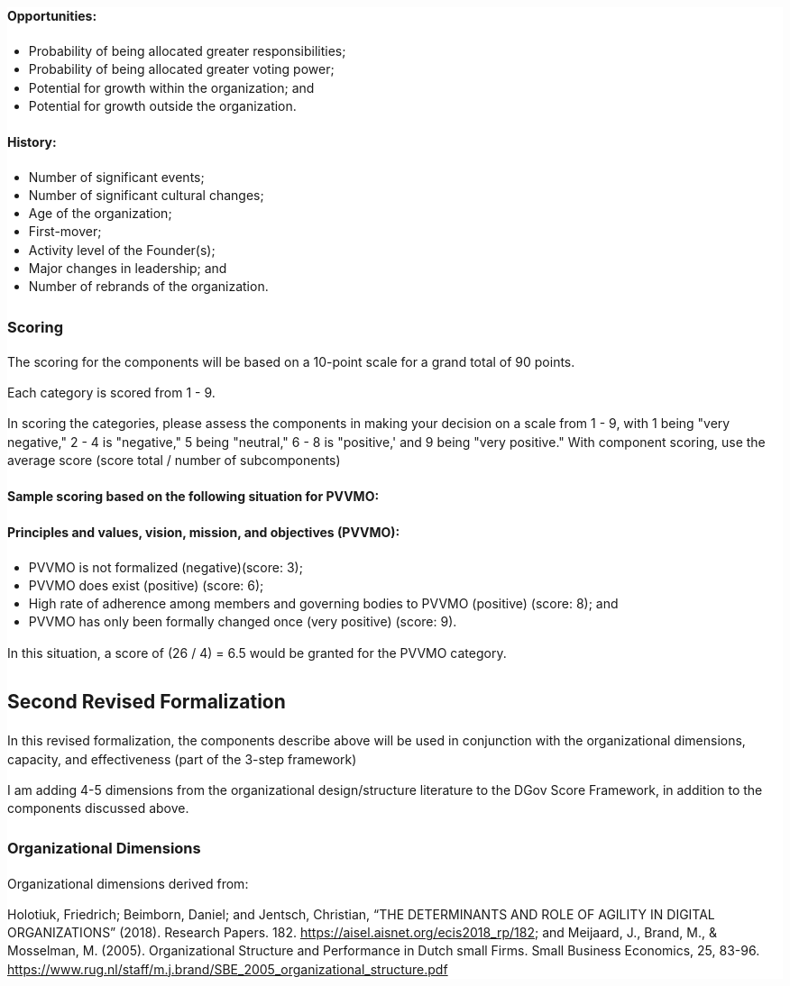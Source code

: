 #### Opportunities:

- Probability of being allocated greater responsibilities;
- Probability of being allocated greater voting power;
- Potential for growth within the organization; and
- Potential for growth outside the organization.

#### History:

- Number of significant events;
- Number of significant cultural changes;
- Age of the organization; 
- First-mover; 
- Activity level of the Founder(s);
- Major changes in leadership; and
- Number of rebrands of the organization.

### Scoring

The scoring for the components will be based on a 10-point scale for a grand total of 90 points. 

Each category is scored from 1 - 9. 

In scoring the categories, please assess the components in making your decision on a scale from 1 - 9, with 1 being "very negative," 2 - 4 is "negative," 5 being "neutral," 6 - 8 is "positive,' and 9 being "very positive." With component scoring, use the average score (score total / number of subcomponents)

#### Sample scoring based on the following situation for PVVMO:

#### Principles and values, vision, mission, and objectives (PVVMO):

- PVVMO is not formalized (negative)(score: 3);
- PVVMO does exist (positive) (score: 6);
- High rate of adherence among members and governing bodies to PVVMO (positive) (score: 8); and
- PVVMO has only been formally changed once (very positive) (score: 9).

In this situation, a score of (26 / 4) = 6.5 would be granted for the PVVMO category.

## Second Revised Formalization

In this revised formalization, the components describe above will be used in conjunction with the organizational dimensions, capacity, and effectiveness (part of the 3-step framework)

I am adding 4-5 dimensions from the organizational design/structure literature to the DGov Score Framework, in addition to the components discussed above.

### Organizational Dimensions 

Organizational dimensions derived from:

Holotiuk, Friedrich; Beimborn, Daniel; and Jentsch, Christian, “THE DETERMINANTS AND ROLE OF AGILITY IN DIGITAL ORGANIZATIONS” (2018). Research Papers. 182. https://aisel.aisnet.org/ecis2018_rp/182; and
Meijaard, J., Brand, M., & Mosselman, M. (2005). Organizational Structure and Performance in Dutch small Firms. Small Business Economics, 25, 83-96. https://www.rug.nl/staff/m.j.brand/SBE_2005_organizational_structure.pdf

